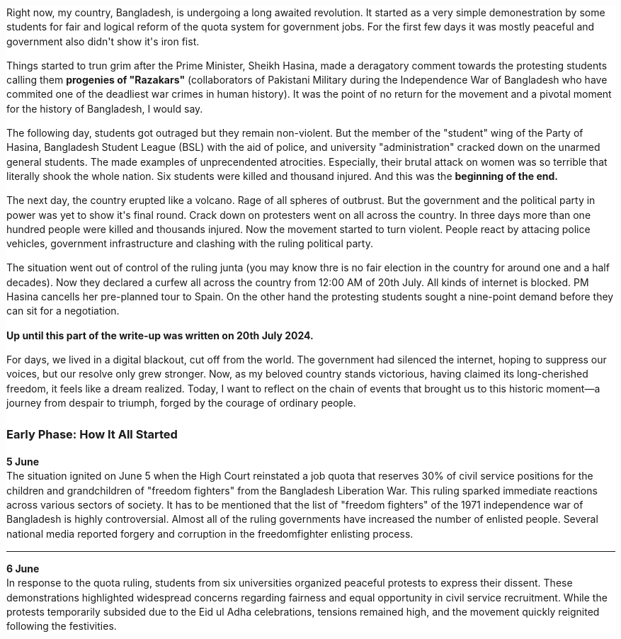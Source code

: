 Right now, my country, Bangladesh, is undergoing a long awaited revolution. It started as a very simple demonestration by some students for fair and logical reform of the quota system for government jobs. For the first few days it was mostly peaceful and government also didn't show it's iron fist.

Things started to trun grim after the Prime Minister, Sheikh Hasina, made a deragatory comment towards the protesting students calling them **progenies of "Razakars"** (collaborators of Pakistani Military during the Independence War of Bangladesh who have commited one of the deadliest war crimes in human history). It was the point of no return for the movement and a pivotal moment for the history of Bangladesh, I would say.

The following day, students got outraged but they remain non-violent. But the member of the "student" wing of the Party of Hasina, Bangladesh Student League (BSL) with the aid of police, and university "administration" cracked down on the unarmed general students. The made examples of unprecendented atrocities. Especially, their brutal attack on women was so terrible that literally shook the whole nation. Six students were killed and thousand injured. And this was the **beginning of the end.**

The next day, the country erupted like a volcano. Rage of all spheres of outbrust. But the government and the political party in power was yet to show it's final round. Crack down on protesters went on all across the country. In three days more than one hundred people were killed and thousands injured. Now the movement started to turn violent. People react by attacing police vehicles, government infrastructure and clashing with the ruling political party. 

The situation went out of control of the ruling junta (you may know thre is no fair election in the country for around one and a half decades). Now they declared a curfew all across the country from 12:00 AM of 20th July. All kinds of internet is blocked. PM Hasina cancells her pre-planned tour to Spain. On the other hand the protesting students sought a nine-point demand before they can sit for a negotiation.

**Up until this part of the write-up was written on 20th July 2024.**

For days, we lived in a digital blackout, cut off from the world. The government had silenced the internet, hoping to suppress our voices, but our resolve only grew stronger. Now, as my beloved country stands victorious, having claimed its long-cherished freedom, it feels like a dream realized. Today, I want to reflect on the chain of events that brought us to this historic moment—a journey from despair to triumph, forged by the courage of ordinary people.

### Early Phase: How It All Started

**5 June**  
The situation ignited on June 5 when the High Court reinstated a job quota that reserves 30% of civil service positions for the children and grandchildren of "freedom fighters" from the Bangladesh Liberation War. This ruling sparked immediate reactions across various sectors of society. It has to be mentioned that the list of "freedom fighters" of the 1971 independence war of Bangladesh is highly controversial. Almost all of the ruling governments have increased the number of enlisted people. Several national media reported forgery and corruption in the freedomfighter enlisting process.

* * *

**6 June**  
In response to the quota ruling, students from six universities organized peaceful protests to express their dissent. These demonstrations highlighted widespread concerns regarding fairness and equal opportunity in civil service recruitment. While the protests temporarily subsided due to the Eid ul Adha celebrations, tensions remained high, and the movement quickly reignited following the festivities.
